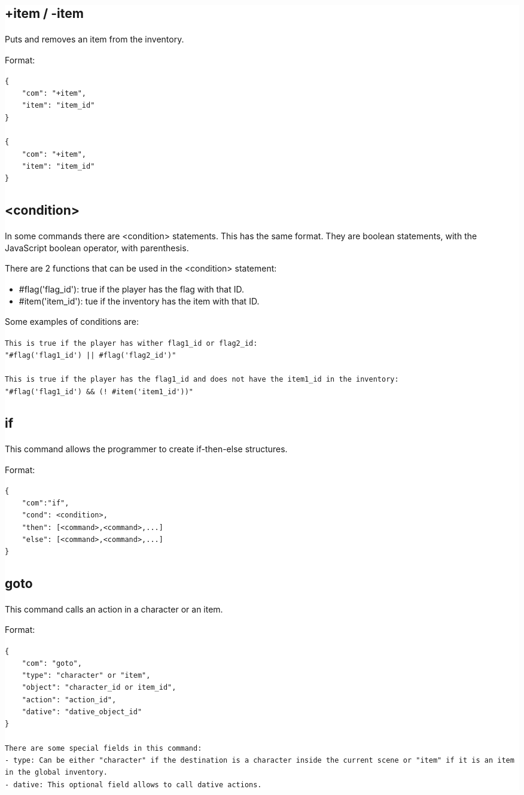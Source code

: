## +item / -item
Puts and removes an item from the inventory.

Format:
```
{
	"com": "+item",
	"item": "item_id"
}

{
	"com": "+item",
	"item": "item_id"
}
```

## \<condition\>
In some commands there are \<condition\> statements. This has the same format. They are boolean statements, with the JavaScript boolean operator, with parenthesis. 

There are 2 functions that can be used in the \<condition\> statement: 
- #flag('flag_id'): true if the player has the flag with that ID.
- #item('item_id'): tue if the inventory has the item with that ID.

Some examples of conditions are:
```
This is true if the player has wither flag1_id or flag2_id:
"#flag('flag1_id') || #flag('flag2_id')" 

This is true if the player has the flag1_id and does not have the item1_id in the inventory:
"#flag('flag1_id') && (! #item('item1_id'))"

```

## if
This command allows the programmer to create if-then-else structures. 

Format:
```
{
    "com":"if",
    "cond": <condition>,
    "then": [<command>,<command>,...]
    "else": [<command>,<command>,...]
}
```

## goto
This command calls an action in a character or an item.

Format:
```
{
	"com": "goto",
	"type": "character" or "item",
	"object": "character_id or item_id",
	"action": "action_id",
	"dative": "dative_object_id"
}

There are some special fields in this command:
- type: Can be either "character" if the destination is a character inside the current scene or "item" if it is an item in the global inventory. 
- dative: This optional field allows to call dative actions. 
```
